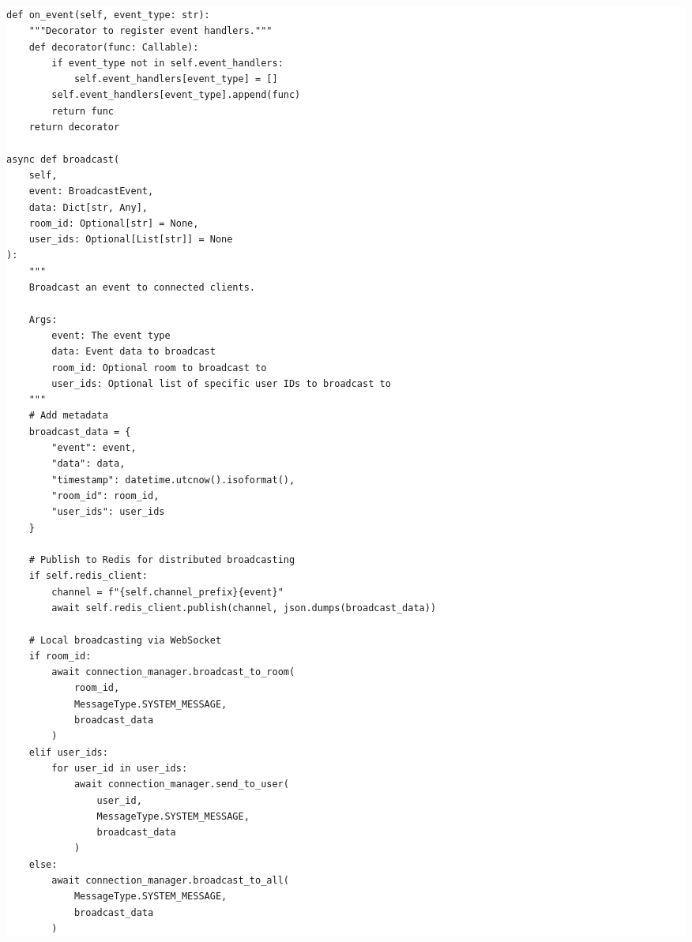     def on_event(self, event_type: str):
        """Decorator to register event handlers."""
        def decorator(func: Callable):
            if event_type not in self.event_handlers:
                self.event_handlers[event_type] = []
            self.event_handlers[event_type].append(func)
            return func
        return decorator
    
    async def broadcast(
        self,
        event: BroadcastEvent,
        data: Dict[str, Any],
        room_id: Optional[str] = None,
        user_ids: Optional[List[str]] = None
    ):
        """
        Broadcast an event to connected clients.
        
        Args:
            event: The event type
            data: Event data to broadcast
            room_id: Optional room to broadcast to
            user_ids: Optional list of specific user IDs to broadcast to
        """
        # Add metadata
        broadcast_data = {
            "event": event,
            "data": data,
            "timestamp": datetime.utcnow().isoformat(),
            "room_id": room_id,
            "user_ids": user_ids
        }
        
        # Publish to Redis for distributed broadcasting
        if self.redis_client:
            channel = f"{self.channel_prefix}{event}"
            await self.redis_client.publish(channel, json.dumps(broadcast_data))
        
        # Local broadcasting via WebSocket
        if room_id:
            await connection_manager.broadcast_to_room(
                room_id,
                MessageType.SYSTEM_MESSAGE,
                broadcast_data
            )
        elif user_ids:
            for user_id in user_ids:
                await connection_manager.send_to_user(
                    user_id,
                    MessageType.SYSTEM_MESSAGE,
                    broadcast_data
                )
        else:
            await connection_manager.broadcast_to_all(
                MessageType.SYSTEM_MESSAGE,
                broadcast_data
            )
    